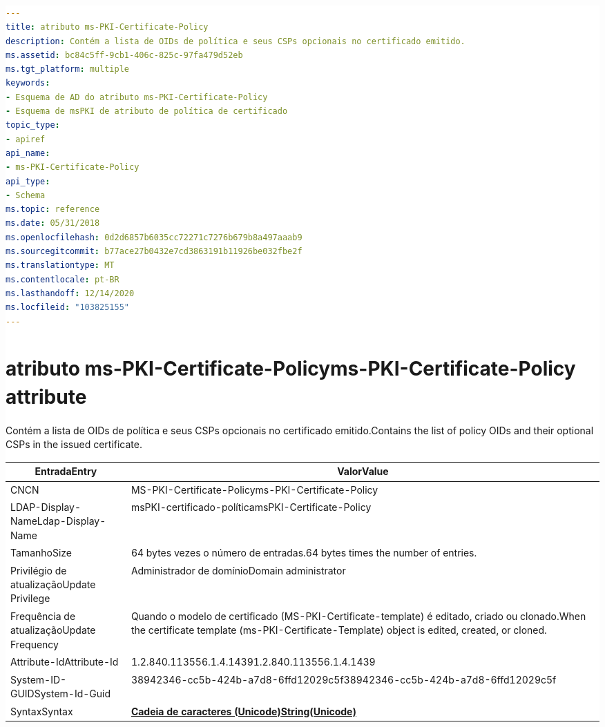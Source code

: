 ```yaml
---
title: atributo ms-PKI-Certificate-Policy
description: Contém a lista de OIDs de política e seus CSPs opcionais no certificado emitido.
ms.assetid: bc84c5ff-9cb1-406c-825c-97fa479d52eb
ms.tgt_platform: multiple
keywords:
- Esquema de AD do atributo ms-PKI-Certificate-Policy
- Esquema de msPKI de atributo de política de certificado
topic_type:
- apiref
api_name:
- ms-PKI-Certificate-Policy
api_type:
- Schema
ms.topic: reference
ms.date: 05/31/2018
ms.openlocfilehash: 0d2d6857b6035cc72271c7276b679b8a497aaab9
ms.sourcegitcommit: b77ace27b0432e7cd3863191b11926be032fbe2f
ms.translationtype: MT
ms.contentlocale: pt-BR
ms.lasthandoff: 12/14/2020
ms.locfileid: "103825155"
---
```

# <a name="ms-pki-certificate-policy-attribute"></a><span data-ttu-id="6ec8e-105">atributo ms-PKI-Certificate-Policy</span><span class="sxs-lookup"><span data-stu-id="6ec8e-105">ms-PKI-Certificate-Policy attribute</span></span>

<span data-ttu-id="6ec8e-106">Contém a lista de OIDs de política e seus CSPs opcionais no certificado emitido.</span><span class="sxs-lookup"><span data-stu-id="6ec8e-106">Contains the list of policy OIDs and their optional CSPs in the issued certificate.</span></span>



| <span data-ttu-id="6ec8e-107">Entrada</span><span class="sxs-lookup"><span data-stu-id="6ec8e-107">Entry</span></span> | <span data-ttu-id="6ec8e-108">Valor</span><span class="sxs-lookup"><span data-stu-id="6ec8e-108">Value</span></span> |
|-------------------|---------------------------------------------------------------------------------------------------|
| <span data-ttu-id="6ec8e-109">CN</span><span class="sxs-lookup"><span data-stu-id="6ec8e-109">CN</span></span>                | <span data-ttu-id="6ec8e-110">MS-PKI-Certificate-Policy</span><span class="sxs-lookup"><span data-stu-id="6ec8e-110">ms-PKI-Certificate-Policy</span></span>                                                                         |
| <span data-ttu-id="6ec8e-111">LDAP-Display-Name</span><span class="sxs-lookup"><span data-stu-id="6ec8e-111">Ldap-Display-Name</span></span> | <span data-ttu-id="6ec8e-112">msPKI-certificado-política</span><span class="sxs-lookup"><span data-stu-id="6ec8e-112">msPKI-Certificate-Policy</span></span>                                                                          |
| <span data-ttu-id="6ec8e-113">Tamanho</span><span class="sxs-lookup"><span data-stu-id="6ec8e-113">Size</span></span>              | <span data-ttu-id="6ec8e-114">64 bytes vezes o número de entradas.</span><span class="sxs-lookup"><span data-stu-id="6ec8e-114">64 bytes times the number of entries.</span></span>                                                             |
| <span data-ttu-id="6ec8e-115">Privilégio de atualização</span><span class="sxs-lookup"><span data-stu-id="6ec8e-115">Update Privilege</span></span>  | <span data-ttu-id="6ec8e-116">Administrador de domínio</span><span class="sxs-lookup"><span data-stu-id="6ec8e-116">Domain administrator</span></span>                                                                              |
| <span data-ttu-id="6ec8e-117">Frequência de atualização</span><span class="sxs-lookup"><span data-stu-id="6ec8e-117">Update Frequency</span></span>  | <span data-ttu-id="6ec8e-118">Quando o modelo de certificado (MS-PKI-Certificate-template) é editado, criado ou clonado.</span><span class="sxs-lookup"><span data-stu-id="6ec8e-118">When the certificate template (ms-PKI-Certificate-Template) object is edited, created, or cloned.</span></span> |
| <span data-ttu-id="6ec8e-119">Attribute-Id</span><span class="sxs-lookup"><span data-stu-id="6ec8e-119">Attribute-Id</span></span>      | <span data-ttu-id="6ec8e-120">1.2.840.113556.1.4.1439</span><span class="sxs-lookup"><span data-stu-id="6ec8e-120">1.2.840.113556.1.4.1439</span></span>                                                                           |
| <span data-ttu-id="6ec8e-121">System-ID-GUID</span><span class="sxs-lookup"><span data-stu-id="6ec8e-121">System-Id-Guid</span></span>    | <span data-ttu-id="6ec8e-122">38942346-cc5b-424b-a7d8-6ffd12029c5f</span><span class="sxs-lookup"><span data-stu-id="6ec8e-122">38942346-cc5b-424b-a7d8-6ffd12029c5f</span></span>                                                              |
| <span data-ttu-id="6ec8e-123">Syntax</span><span class="sxs-lookup"><span data-stu-id="6ec8e-123">Syntax</span></span>            | [<span data-ttu-id="6ec8e-124">**Cadeia de caracteres (Unicode)**</span><span class="sxs-lookup"><span data-stu-id="6ec8e-124">**String(Unicode)**</span></span>](s-string-unicode.md)                                                       |
